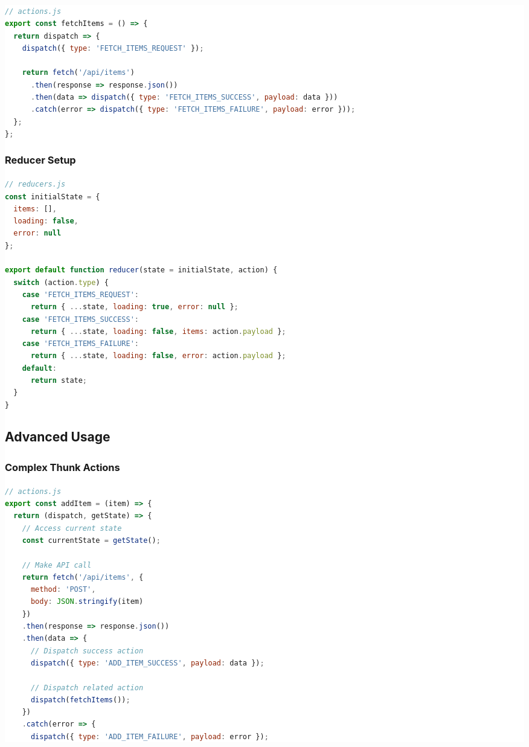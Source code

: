 ```javascript
// actions.js
export const fetchItems = () => {
  return dispatch => {
    dispatch({ type: 'FETCH_ITEMS_REQUEST' });
    
    return fetch('/api/items')
      .then(response => response.json())
      .then(data => dispatch({ type: 'FETCH_ITEMS_SUCCESS', payload: data }))
      .catch(error => dispatch({ type: 'FETCH_ITEMS_FAILURE', payload: error }));
  };
};
```

### Reducer Setup

```javascript
// reducers.js
const initialState = {
  items: [],
  loading: false,
  error: null
};

export default function reducer(state = initialState, action) {
  switch (action.type) {
    case 'FETCH_ITEMS_REQUEST':
      return { ...state, loading: true, error: null };
    case 'FETCH_ITEMS_SUCCESS':
      return { ...state, loading: false, items: action.payload };
    case 'FETCH_ITEMS_FAILURE':
      return { ...state, loading: false, error: action.payload };
    default:
      return state;
  }
}
```

## Advanced Usage

### Complex Thunk Actions

```javascript
// actions.js
export const addItem = (item) => {
  return (dispatch, getState) => {
    // Access current state
    const currentState = getState();
    
    // Make API call
    return fetch('/api/items', {
      method: 'POST',
      body: JSON.stringify(item)
    })
    .then(response => response.json())
    .then(data => {
      // Dispatch success action
      dispatch({ type: 'ADD_ITEM_SUCCESS', payload: data });
      
      // Dispatch related action
      dispatch(fetchItems());
    })
    .catch(error => {
      dispatch({ type: 'ADD_ITEM_FAILURE', payload: error });
```